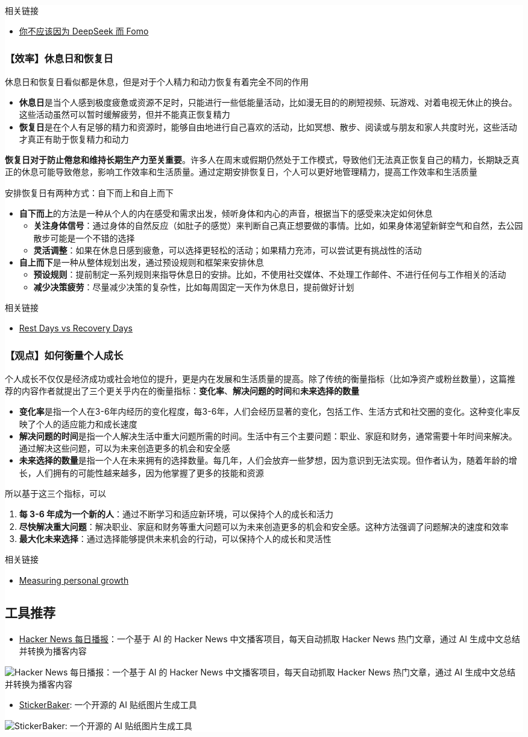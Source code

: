 相关链接

- [你不应该因为 DeepSeek 而 Fomo](https://mp.weixin.qq.com/s/qFaJGnk-zaX_VRKWHqUAGA)

### 【效率】休息日和恢复日

休息日和恢复日看似都是休息，但是对于个人精力和动力恢复有着完全不同的作用

- **休息日**是当个人感到极度疲惫或资源不足时，只能进行一些低能量活动，比如漫无目的的刷短视频、玩游戏、对着电视无休止的换台。这些活动虽然可以暂时缓解疲劳，但并不能真正恢复精力
- **恢复日**是在个人有足够的精力和资源时，能够自由地进行自己喜欢的活动，比如冥想、散步、阅读或与朋友和家人共度时光，这些活动才真正有助于恢复精力和动力

**恢复日对于防止倦怠和维持长期生产力至关重要**。许多人在周末或假期仍然处于工作模式，导致他们无法真正恢复自己的精力，长期缺乏真正的休息可能导致倦怠，影响工作效率和生活质量。通过定期安排恢复日，个人可以更好地管理精力，提高工作效率和生活质量

安排恢复日有两种方式：自下而上和自上而下

- **自下而上**的方法是一种从个人的内在感受和需求出发，倾听身体和内心的声音，根据当下的感受来决定如何休息
    - **关注身体信号**：通过身体的自然反应（如肚子的感觉）来判断自己真正想要做的事情。比如，如果身体渴望新鲜空气和自然，去公园散步可能是一个不错的选择
    - **灵活调整**：如果在休息日感到疲惫，可以选择更轻松的活动；如果精力充沛，可以尝试更有挑战性的活动
- **自上而下**是一种从整体规划出发，通过预设规则和框架来安排休息
    - **预设规则**：提前制定一系列规则来指导休息日的安排。比如，不使用社交媒体、不处理工作邮件、不进行任何与工作相关的活动
    - **减少决策疲劳**：尽量减少决策的复杂性，比如每周固定一天作为休息日，提前做好计划

相关链接

- [Rest Days vs Recovery Days](https://www.lesswrong.com/posts/ximou2kyQorm6MPjX/rest-days-vs-recovery-days)

### 【观点】如何衡量个人成长

个人成长不仅仅是经济成功或社会地位的提升，更是内在发展和生活质量的提高。除了传统的衡量指标（比如净资产或粉丝数量），这篇推荐的内容作者就提出了三个更关乎内在的衡量指标：**变化率**、**解决问题的时间**和**未来选择的数量**

- **变化率**是指一个人在3-6年内经历的变化程度，每3-6年，人们会经历显著的变化，包括工作、生活方式和社交圈的变化。这种变化率反映了个人的适应能力和成长速度
- **解决问题的时间**是指一个人解决生活中重大问题所需的时间。生活中有三个主要问题：职业、家庭和财务，通常需要十年时间来解决。通过解决这些问题，可以为未来创造更多的机会和安全感
- **未来选择的数量**是指一个人在未来拥有的选择数量。每几年，人们会放弃一些梦想，因为意识到无法实现。但作者认为，随着年龄的增长，人们拥有的可能性越来越多，因为他掌握了更多的技能和资源

所以基于这三个指标，可以

1. **每 3-6 年成为一个新的人**：通过不断学习和适应新环境，可以保持个人的成长和活力
2. **尽快解决重大问题**：解决职业、家庭和财务等重大问题可以为未来创造更多的机会和安全感。这种方法强调了问题解决的速度和效率
3. **最大化未来选择**：通过选择能够提供未来机会的行动，可以保持个人的成长和灵活性

相关链接

- [Measuring personal growth](https://huyenchip.com/2024/04/17/personal-growth.html)

## 工具推荐

- [Hacker News 每日播报](https://hacker-news.agi.li/)：一个基于 AI 的 Hacker News 中文播客项目，每天自动抓取 Hacker News 热门文章，通过 AI 生成中文总结并转换为播客内容

![Hacker News 每日播报：一个基于 AI 的 Hacker News 中文播客项目，每天自动抓取 Hacker News 热门文章，通过 AI 生成中文总结并转换为播客内容](https://image.hackthinking.com/vol32/hacker-news.png)

- [StickerBaker](https://stickerbaker.com/): 一个开源的 AI 贴纸图片生成工具

![StickerBaker: 一个开源的 AI 贴纸图片生成工具](https://image.hackthinking.com/vol32/sticker-baker.png)
